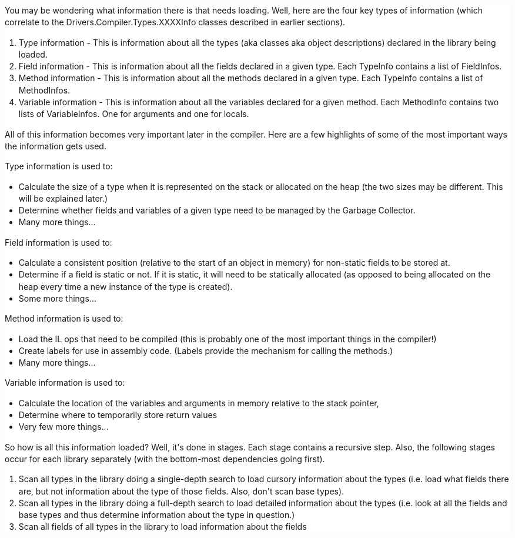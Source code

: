 You may be wondering what information there is that needs loading. Well, here are the four key types of information (which correlate to the Drivers.Compiler.Types.XXXXInfo classes described in earlier sections).

1. Type information - This is information about all the types (aka classes aka object descriptions) declared in the library being loaded.
2. Field information - This is information about all the fields declared in a given type. Each TypeInfo contains a list of FieldInfos.
3. Method information - This is information about all the methods declared in a given type. Each TypeInfo contains a list of MethodInfos.
4. Variable information - This is information about all the variables declared for a given method. Each MethodInfo contains two lists of VariableInfos. One for arguments and one for locals.

All of this information becomes very important later in the compiler. Here are a few highlights of some of the most important ways the information gets used.

Type information is used to:

* Calculate the size of a type when it is represented on the stack or allocated on the heap (the two sizes may be different. This will be explained later.)
* Determine whether fields and variables of a given type need to be managed by the Garbage Collector.
* Many more things...

Field information is used to:

* Calculate a consistent position (relative to the start of an object in memory) for non-static fields to be stored at.
* Determine if a field is static or not. If it is static, it will need to be statically allocated (as opposed to being allocated on the heap every time a new instance of the type is created).
* Some more things...

Method information is used to:

* Load the IL ops that need to be compiled (this is probably one of the most important things in the compiler!)
* Create labels for use in assembly code. (Labels provide the mechanism for calling the methods.)
* Many more things...

Variable information is used to:

* Calculate the location of the variables and arguments in memory relative to the stack pointer,
* Determine where to temporarily store return values
* Very few more things...

So how is all this information loaded? Well, it's done in stages. Each stage contains a recursive step. Also, the following stages occur for each library separately (with the bottom-most dependencies going first).

1. Scan all types in the library doing a single-depth search to load cursory information about the types (i.e. load what fields there are, but not information about the type of those fields. Also, don't scan base types).
2. Scan all types in the library doing a full-depth search to load detailed information about the types (i.e. look at all the fields and base types and thus determine information about the type in question.)
3. Scan all fields of all types in the library to load information about the fields
